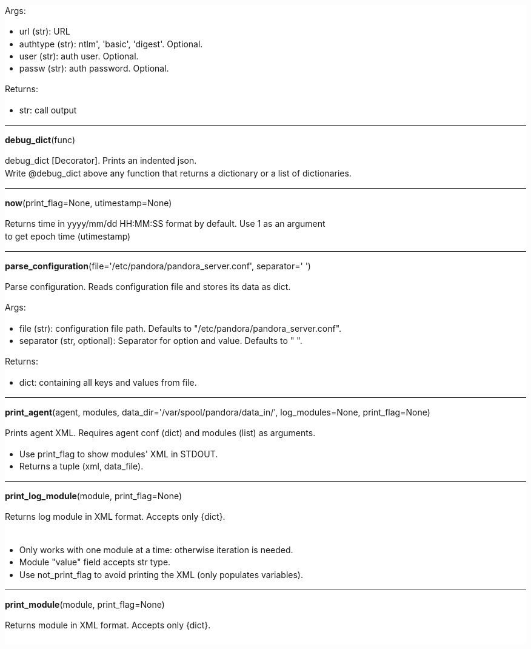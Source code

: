 Args:  
- url (str): URL  
- authtype (str): ntlm', 'basic', 'digest'. Optional.  
- user (str): auth user. Optional.  
- passw (str): auth password. Optional.  

Returns:  
- str: call output
    
* * *

**debug\_dict**(func)

debug\_dict \[Decorator\]. Prints an indented json.  
Write @debug\_dict above any function that returns a dictionary or a list of dictionaries.

* * *

**now**(print\_flag=None, utimestamp=None)

Returns time in yyyy/mm/dd HH:MM:SS format by default. Use 1 as an argument  
to get epoch time (utimestamp)

* * *

**parse\_configuration**(file='/etc/pandora/pandora\_server.conf', separator=' ')

Parse configuration. Reads configuration file and stores its data as dict.
 
Args:
- file (str): configuration file path. Defaults to "/etc/pandora/pandora\_server.conf". 
- separator (str, optional): Separator for option and value. Defaults to " ".
 
Returns:
- dict: containing all keys and values from file.

* * *

**print\_agent**(agent, modules, data\_dir='/var/spool/pandora/data\_in/', log\_modules=None, print\_flag=None)

Prints agent XML. Requires agent conf (dict) and modules (list) as arguments.  
- Use print\_flag to show modules' XML in STDOUT.  
- Returns a tuple (xml, data\_file).

* * *

**print\_log\_module**(module, print\_flag=None)

Returns log module in XML format. Accepts only {dict}.  
   
- Only works with one module at a time: otherwise iteration is needed.  
- Module "value" field accepts str type.  
- Use not\_print\_flag to avoid printing the XML (only populates variables).

* * *

**print\_module**(module, print\_flag=None)

Returns module in XML format. Accepts only {dict}.  
   